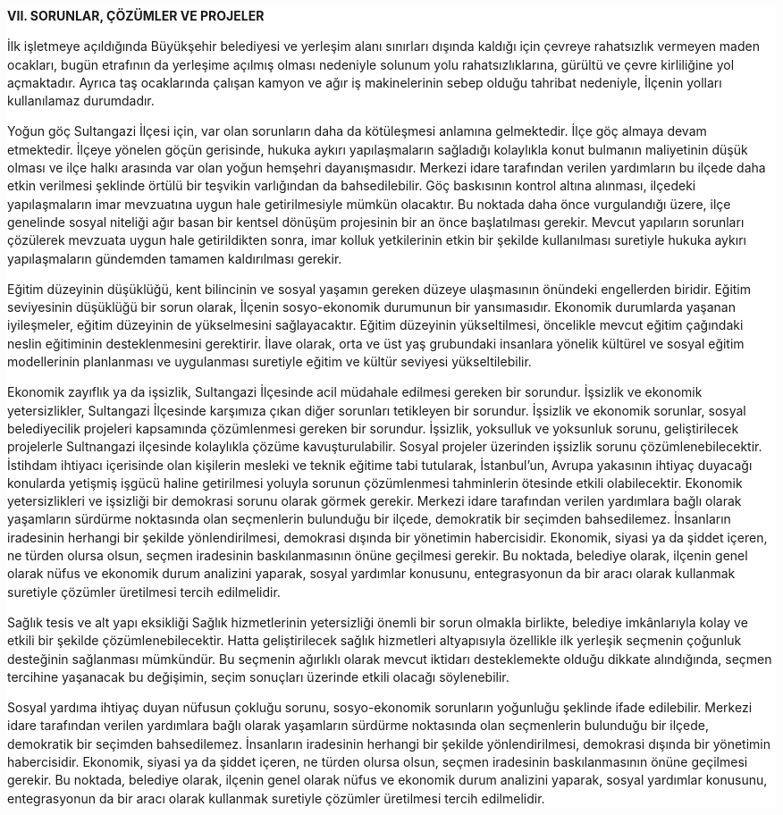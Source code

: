 **VII. SORUNLAR, ÇÖZÜMLER VE PROJELER**

İlk işletmeye açıldığında Büyükşehir belediyesi ve yerleşim alanı sınırları dışında kaldığı için çevreye rahatsızlık vermeyen maden ocakları, bugün etrafının da yerleşime açılmış olması nedeniyle solunum yolu rahatsızlıklarına, gürültü ve çevre kirliliğine yol açmaktadır. Ayrıca taş ocaklarında çalışan kamyon ve ağır iş makinelerinin sebep olduğu tahribat nedeniyle, İlçenin yolları kullanılamaz durumdadır.

Yoğun göç Sultangazi İlçesi için, var olan sorunların daha da kötüleşmesi anlamına gelmektedir. İlçe göç almaya devam etmektedir. İlçeye yönelen göçün gerisinde, hukuka aykırı yapılaşmaların sağladığı kolaylıkla konut bulmanın maliyetinin düşük olması ve ilçe halkı arasında var olan yoğun hemşehri dayanışmasıdır. Merkezi idare tarafından verilen yardımların bu ilçede daha etkin verilmesi şeklinde örtülü bir teşvikin varlığından da bahsedilebilir. Göç baskısının kontrol altına alınması, ilçedeki yapılaşmaların imar mevzuatına uygun hale getirilmesiyle mümkün olacaktır. Bu noktada daha önce vurgulandığı üzere, ilçe genelinde sosyal niteliği ağır basan bir kentsel dönüşüm projesinin bir an önce başlatılması gerekir. Mevcut yapıların sorunları çözülerek mevzuata uygun hale getirildikten sonra, imar kolluk yetkilerinin etkin bir şekilde kullanılması suretiyle hukuka aykırı yapılaşmaların gündemden tamamen kaldırılması gerekir.

Eğitim düzeyinin düşüklüğü, kent bilincinin ve sosyal yaşamın gereken düzeye ulaşmasının önündeki engellerden biridir. Eğitim seviyesinin düşüklüğü bir sorun olarak, İlçenin sosyo-ekonomik durumunun bir yansımasıdır. Ekonomik durumlarda yaşanan iyileşmeler, eğitim düzeyinin de yükselmesini sağlayacaktır. Eğitim düzeyinin yükseltilmesi, öncelikle mevcut eğitim çağındaki neslin eğitiminin desteklenmesini gerektirir. İlave olarak, orta ve üst yaş grubundaki insanlara yönelik kültürel ve sosyal eğitim modellerinin planlanması ve uygulanması suretiyle eğitim ve kültür seviyesi yükseltilebilir.

Ekonomik zayıflık ya da işsizlik, Sultangazi İlçesinde acil müdahale edilmesi gereken bir sorundur. İşsizlik ve ekonomik yetersizlikler, Sultangazi İlçesinde karşımıza çıkan diğer sorunları tetikleyen bir sorundur. İşsizlik ve ekonomik sorunlar, sosyal belediyecilik projeleri kapsamında çözümlenmesi gereken bir sorundur. İşsizlik, yoksulluk ve yoksunluk sorunu, geliştirilecek projelerle Sultnangazi ilçesinde kolaylıkla çözüme kavuşturulabilir. Sosyal projeler üzerinden işsizlik sorunu çözümlenebilecektir. İstihdam ihtiyacı içerisinde olan kişilerin mesleki ve teknik eğitime tabi tutularak, İstanbul’un, Avrupa yakasının ihtiyaç duyacağı konularda yetişmiş işgücü haline getirilmesi yoluyla sorunun çözümlenmesi tahminlerin ötesinde etkili olabilecektir. Ekonomik yetersizlikleri ve işsizliği bir demokrasi sorunu olarak görmek gerekir. Merkezi idare tarafından verilen yardımlara bağlı olarak yaşamların sürdürme noktasında olan seçmenlerin bulunduğu bir ilçede, demokratik bir seçimden bahsedilemez. İnsanların iradesinin herhangi bir şekilde yönlendirilmesi, demokrasi dışında bir yönetimin habercisidir. Ekonomik, siyasi ya da şiddet içeren, ne türden olursa olsun, seçmen iradesinin baskılanmasının önüne geçilmesi gerekir. Bu noktada, belediye olarak, ilçenin genel olarak nüfus ve ekonomik durum analizini yaparak, sosyal yardımlar konusunu, entegrasyonun da bir aracı olarak kullanmak suretiyle çözümler üretilmesi tercih edilmelidir.

Sağlık tesis ve alt yapı eksikliği Sağlık hizmetlerinin yetersizliği önemli bir sorun olmakla birlikte, belediye imkânlarıyla kolay ve etkili bir şekilde çözümlenebilecektir. Hatta geliştirilecek sağlık hizmetleri altyapısıyla özellikle ilk yerleşik seçmenin çoğunluk desteğinin sağlanması mümkündür. Bu seçmenin ağırlıklı olarak mevcut iktidarı desteklemekte olduğu dikkate alındığında, seçmen tercihine yaşanacak bu değişimin, seçim sonuçları üzerinde etkili olacağı söylenebilir.

Sosyal yardıma ihtiyaç duyan nüfusun çokluğu sorunu, sosyo-ekonomik sorunların yoğunluğu şeklinde ifade edilebilir. Merkezi idare tarafından verilen yardımlara bağlı olarak yaşamların sürdürme noktasında olan seçmenlerin bulunduğu bir ilçede, demokratik bir seçimden bahsedilemez. İnsanların iradesinin herhangi bir şekilde yönlendirilmesi, demokrasi dışında bir yönetimin habercisidir. Ekonomik, siyasi ya da şiddet içeren, ne türden olursa olsun, seçmen iradesinin baskılanmasının önüne geçilmesi gerekir. Bu noktada, belediye olarak, ilçenin genel olarak nüfus ve ekonomik durum analizini yaparak, sosyal yardımlar konusunu, entegrasyonun da bir aracı olarak kullanmak suretiyle çözümler üretilmesi tercih edilmelidir.
